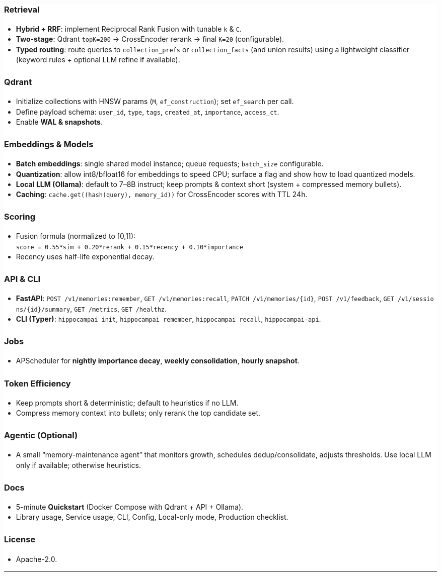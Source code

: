 ### Retrieval
- **Hybrid + RRF**: implement Reciprocal Rank Fusion with tunable `k` & `C`.
- **Two-stage**: Qdrant `topK=200` → CrossEncoder rerank → final `K=20` (configurable).
- **Typed routing**: route queries to `collection_prefs` or `collection_facts` (and union results) using a lightweight classifier (keyword rules + optional LLM refine if available).

### Qdrant
- Initialize collections with HNSW params (`M`, `ef_construction`); set `ef_search` per call.
- Define payload schema: `user_id`, `type`, `tags`, `created_at`, `importance`, `access_ct`.
- Enable **WAL & snapshots**.

### Embeddings & Models
- **Batch embeddings**: single shared model instance; queue requests; `batch_size` configurable.
- **Quantization**: allow int8/bfloat16 for embeddings to speed CPU; surface a flag and show how to load quantized models.
- **Local LLM (Ollama)**: default to 7–8B instruct; keep prompts & context short (system + compressed memory bullets).
- **Caching**: `cache.get((hash(query), memory_id))` for CrossEncoder scores with TTL 24h.

### Scoring
- Fusion formula (normalized to [0,1]):  
  `score = 0.55*sim + 0.20*rerank + 0.15*recency + 0.10*importance`  
- Recency uses half-life exponential decay.

### API & CLI
- **FastAPI**: `POST /v1/memories:remember`, `GET /v1/memories:recall`, `PATCH /v1/memories/{id}`, `POST /v1/feedback`, `GET /v1/sessions/{id}/summary`, `GET /metrics`, `GET /healthz`.
- **CLI (Typer)**: `hippocampai init`, `hippocampai remember`, `hippocampai recall`, `hippocampai-api`.

### Jobs
- APScheduler for **nightly importance decay**, **weekly consolidation**, **hourly snapshot**.

### Token Efficiency
- Keep prompts short & deterministic; default to heuristics if no LLM.
- Compress memory context into bullets; only rerank the top candidate set.

### Agentic (Optional)
- A small “memory-maintenance agent” that monitors growth, schedules dedup/consolidate, adjusts thresholds. Use local LLM only if available; otherwise heuristics.

### Docs
- 5-minute **Quickstart** (Docker Compose with Qdrant + API + Ollama).
- Library usage, Service usage, CLI, Config, Local-only mode, Production checklist.

### License
- Apache-2.0.

---
